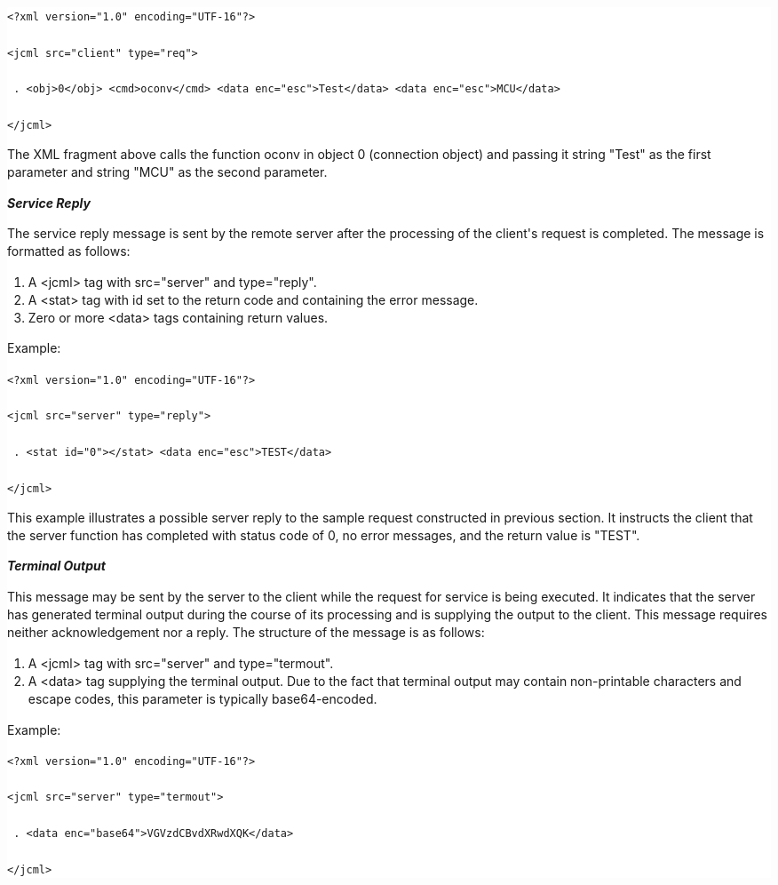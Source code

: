 ```
<?xml version="1.0" encoding="UTF-16"?>

<jcml src="client" type="req">

 . <obj>0</obj> <cmd>oconv</cmd> <data enc="esc">Test</data> <data enc="esc">MCU</data>

</jcml>
```

The XML fragment above calls the function oconv in object 0 (connection object) and passing it string "Test" as the first parameter and string "MCU" as the second parameter.

***Service Reply***

The service reply message is sent by the remote server after the processing of the client's request is completed. The message is formatted as follows:

1. A &lt;jcml&gt; tag with src="server" and type="reply".
2. A &lt;stat&gt; tag with id set to the return code and containing the error message.
3. Zero or more &lt;data&gt; tags containing return values.


Example:

```
<?xml version="1.0" encoding="UTF-16"?>

<jcml src="server" type="reply">

 . <stat id="0"></stat> <data enc="esc">TEST</data>

</jcml>
```

This example illustrates a possible server reply to the sample request constructed in previous section. It instructs the client that the server function has completed with status code of 0, no error messages, and the return value is "TEST".

***Terminal Output***

This message may be sent by the server to the client while the request for service is being executed. It indicates that the server has generated terminal output during the course of its processing and is supplying the output to the client. This message requires neither acknowledgement nor a reply. The structure of the message is as follows:

1. A &lt;jcml&gt; tag with src="server" and type="termout".
2. A &lt;data&gt; tag supplying the terminal output. Due to the fact that terminal output may contain non-printable characters and escape codes, this parameter is typically base64-encoded.


Example:

```
<?xml version="1.0" encoding="UTF-16"?>

<jcml src="server" type="termout">

 . <data enc="base64">VGVzdCBvdXRwdXQK</data>

</jcml>
```
